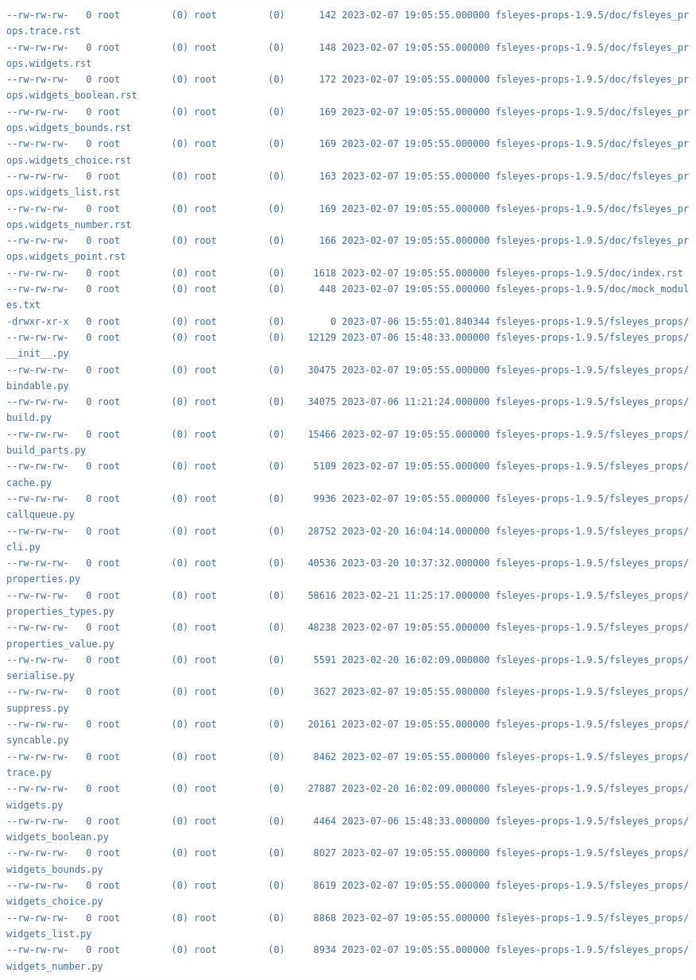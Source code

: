 ```diff
--rw-rw-rw-   0 root         (0) root         (0)      142 2023-02-07 19:05:55.000000 fsleyes-props-1.9.5/doc/fsleyes_props.trace.rst
--rw-rw-rw-   0 root         (0) root         (0)      148 2023-02-07 19:05:55.000000 fsleyes-props-1.9.5/doc/fsleyes_props.widgets.rst
--rw-rw-rw-   0 root         (0) root         (0)      172 2023-02-07 19:05:55.000000 fsleyes-props-1.9.5/doc/fsleyes_props.widgets_boolean.rst
--rw-rw-rw-   0 root         (0) root         (0)      169 2023-02-07 19:05:55.000000 fsleyes-props-1.9.5/doc/fsleyes_props.widgets_bounds.rst
--rw-rw-rw-   0 root         (0) root         (0)      169 2023-02-07 19:05:55.000000 fsleyes-props-1.9.5/doc/fsleyes_props.widgets_choice.rst
--rw-rw-rw-   0 root         (0) root         (0)      163 2023-02-07 19:05:55.000000 fsleyes-props-1.9.5/doc/fsleyes_props.widgets_list.rst
--rw-rw-rw-   0 root         (0) root         (0)      169 2023-02-07 19:05:55.000000 fsleyes-props-1.9.5/doc/fsleyes_props.widgets_number.rst
--rw-rw-rw-   0 root         (0) root         (0)      166 2023-02-07 19:05:55.000000 fsleyes-props-1.9.5/doc/fsleyes_props.widgets_point.rst
--rw-rw-rw-   0 root         (0) root         (0)     1618 2023-02-07 19:05:55.000000 fsleyes-props-1.9.5/doc/index.rst
--rw-rw-rw-   0 root         (0) root         (0)      448 2023-02-07 19:05:55.000000 fsleyes-props-1.9.5/doc/mock_modules.txt
-drwxr-xr-x   0 root         (0) root         (0)        0 2023-07-06 15:55:01.840344 fsleyes-props-1.9.5/fsleyes_props/
--rw-rw-rw-   0 root         (0) root         (0)    12129 2023-07-06 15:48:33.000000 fsleyes-props-1.9.5/fsleyes_props/__init__.py
--rw-rw-rw-   0 root         (0) root         (0)    30475 2023-02-07 19:05:55.000000 fsleyes-props-1.9.5/fsleyes_props/bindable.py
--rw-rw-rw-   0 root         (0) root         (0)    34075 2023-07-06 11:21:24.000000 fsleyes-props-1.9.5/fsleyes_props/build.py
--rw-rw-rw-   0 root         (0) root         (0)    15466 2023-02-07 19:05:55.000000 fsleyes-props-1.9.5/fsleyes_props/build_parts.py
--rw-rw-rw-   0 root         (0) root         (0)     5109 2023-02-07 19:05:55.000000 fsleyes-props-1.9.5/fsleyes_props/cache.py
--rw-rw-rw-   0 root         (0) root         (0)     9936 2023-02-07 19:05:55.000000 fsleyes-props-1.9.5/fsleyes_props/callqueue.py
--rw-rw-rw-   0 root         (0) root         (0)    28752 2023-02-20 16:04:14.000000 fsleyes-props-1.9.5/fsleyes_props/cli.py
--rw-rw-rw-   0 root         (0) root         (0)    40536 2023-03-20 10:37:32.000000 fsleyes-props-1.9.5/fsleyes_props/properties.py
--rw-rw-rw-   0 root         (0) root         (0)    58616 2023-02-21 11:25:17.000000 fsleyes-props-1.9.5/fsleyes_props/properties_types.py
--rw-rw-rw-   0 root         (0) root         (0)    48238 2023-02-07 19:05:55.000000 fsleyes-props-1.9.5/fsleyes_props/properties_value.py
--rw-rw-rw-   0 root         (0) root         (0)     5591 2023-02-20 16:02:09.000000 fsleyes-props-1.9.5/fsleyes_props/serialise.py
--rw-rw-rw-   0 root         (0) root         (0)     3627 2023-02-07 19:05:55.000000 fsleyes-props-1.9.5/fsleyes_props/suppress.py
--rw-rw-rw-   0 root         (0) root         (0)    20161 2023-02-07 19:05:55.000000 fsleyes-props-1.9.5/fsleyes_props/syncable.py
--rw-rw-rw-   0 root         (0) root         (0)     8462 2023-02-07 19:05:55.000000 fsleyes-props-1.9.5/fsleyes_props/trace.py
--rw-rw-rw-   0 root         (0) root         (0)    27887 2023-02-20 16:02:09.000000 fsleyes-props-1.9.5/fsleyes_props/widgets.py
--rw-rw-rw-   0 root         (0) root         (0)     4464 2023-07-06 15:48:33.000000 fsleyes-props-1.9.5/fsleyes_props/widgets_boolean.py
--rw-rw-rw-   0 root         (0) root         (0)     8027 2023-02-07 19:05:55.000000 fsleyes-props-1.9.5/fsleyes_props/widgets_bounds.py
--rw-rw-rw-   0 root         (0) root         (0)     8619 2023-02-07 19:05:55.000000 fsleyes-props-1.9.5/fsleyes_props/widgets_choice.py
--rw-rw-rw-   0 root         (0) root         (0)     8868 2023-02-07 19:05:55.000000 fsleyes-props-1.9.5/fsleyes_props/widgets_list.py
--rw-rw-rw-   0 root         (0) root         (0)     8934 2023-02-07 19:05:55.000000 fsleyes-props-1.9.5/fsleyes_props/widgets_number.py
```